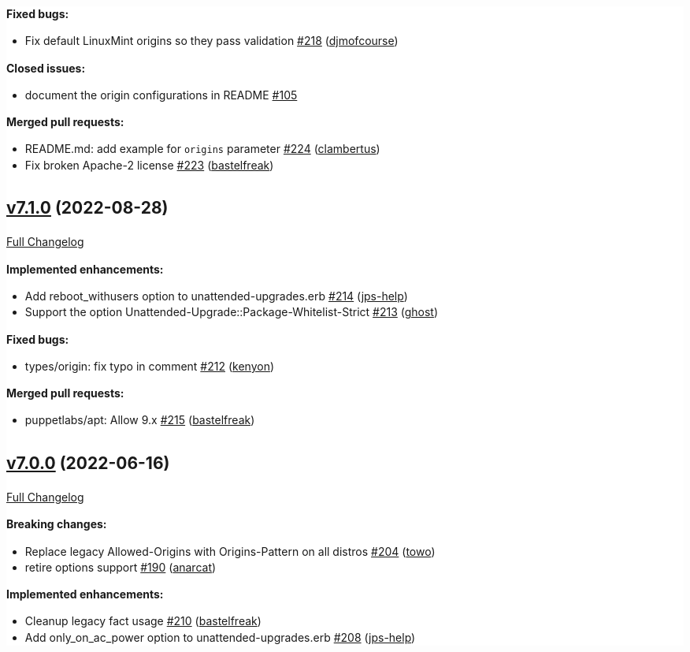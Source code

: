 **Fixed bugs:**

- Fix default LinuxMint origins so they pass validation [\#218](https://github.com/voxpupuli/puppet-unattended_upgrades/pull/218) ([djmofcourse](https://github.com/djmofcourse))

**Closed issues:**

- document the origin configurations in README [\#105](https://github.com/voxpupuli/puppet-unattended_upgrades/issues/105)

**Merged pull requests:**

- README.md: add example for `origins` parameter [\#224](https://github.com/voxpupuli/puppet-unattended_upgrades/pull/224) ([clambertus](https://github.com/clambertus))
- Fix broken Apache-2 license [\#223](https://github.com/voxpupuli/puppet-unattended_upgrades/pull/223) ([bastelfreak](https://github.com/bastelfreak))

## [v7.1.0](https://github.com/voxpupuli/puppet-unattended_upgrades/tree/v7.1.0) (2022-08-28)

[Full Changelog](https://github.com/voxpupuli/puppet-unattended_upgrades/compare/v7.0.0...v7.1.0)

**Implemented enhancements:**

- Add reboot\_withusers option to unattended-upgrades.erb [\#214](https://github.com/voxpupuli/puppet-unattended_upgrades/pull/214) ([jps-help](https://github.com/jps-help))
- Support the option Unattended-Upgrade::Package-Whitelist-Strict [\#213](https://github.com/voxpupuli/puppet-unattended_upgrades/pull/213) ([ghost](https://github.com/ghost))

**Fixed bugs:**

- types/origin: fix typo in comment [\#212](https://github.com/voxpupuli/puppet-unattended_upgrades/pull/212) ([kenyon](https://github.com/kenyon))

**Merged pull requests:**

- puppetlabs/apt: Allow 9.x [\#215](https://github.com/voxpupuli/puppet-unattended_upgrades/pull/215) ([bastelfreak](https://github.com/bastelfreak))

## [v7.0.0](https://github.com/voxpupuli/puppet-unattended_upgrades/tree/v7.0.0) (2022-06-16)

[Full Changelog](https://github.com/voxpupuli/puppet-unattended_upgrades/compare/v6.0.0...v7.0.0)

**Breaking changes:**

- Replace legacy Allowed-Origins with Origins-Pattern on all distros [\#204](https://github.com/voxpupuli/puppet-unattended_upgrades/pull/204) ([towo](https://github.com/towo))
- retire options support [\#190](https://github.com/voxpupuli/puppet-unattended_upgrades/pull/190) ([anarcat](https://github.com/anarcat))

**Implemented enhancements:**

- Cleanup legacy fact usage [\#210](https://github.com/voxpupuli/puppet-unattended_upgrades/pull/210) ([bastelfreak](https://github.com/bastelfreak))
- Add only\_on\_ac\_power option to unattended-upgrades.erb [\#208](https://github.com/voxpupuli/puppet-unattended_upgrades/pull/208) ([jps-help](https://github.com/jps-help))
